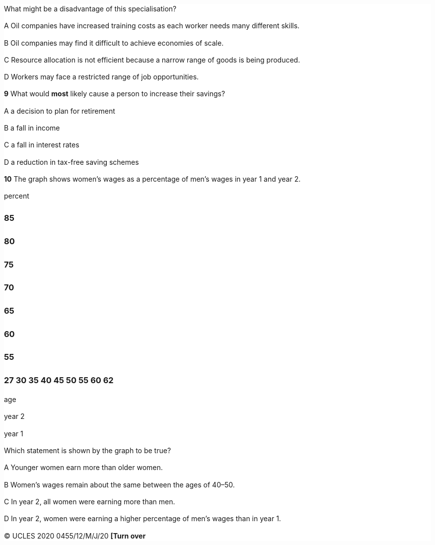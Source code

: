  What might be a disadvantage of this specialisation? 

 A Oil companies have increased training costs as each worker needs many different skills. 

 B Oil companies may find it difficult to achieve economies of scale. 

 C Resource allocation is not efficient because a narrow range of goods is being produced. 

 D Workers may face a restricted range of job opportunities. 

**9** What would **most** likely cause a person to increase their savings? 

 A a decision to plan for retirement 

 B a fall in income 

 C a fall in interest rates 

 D a reduction in tax-free saving schemes 

**10** The graph shows women’s wages as a percentage of men’s wages in year 1 and year 2. 

 percent 

### 85 

### 80 

### 75 

### 70 

### 65 

### 60 

### 55 

### 27 30 35 40 45 50 55 60 62 

 age 

 year 2 

 year 1 

 Which statement is shown by the graph to be true? 

 A Younger women earn more than older women. 

 B Women’s wages remain about the same between the ages of 40–50. 

 C In year 2, all women were earning more than men. 

 D In year 2, women were earning a higher percentage of men’s wages than in year 1. 


© UCLES 2020 0455/12/M/J/20 **[Turn over** 
